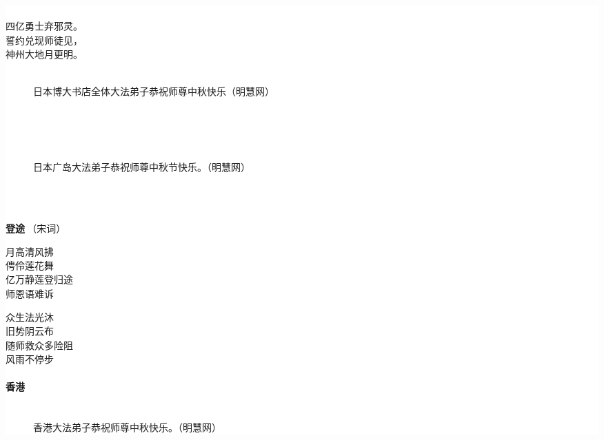  <br/>
 四亿勇士弃邪灵。
 <br/>
 誓约兑现师徒见，
 <br/>
 神州大地月更明。
</p>
<figure aria-describedby="caption-attachment-13821521" class="wp-caption aligncenter" id="attachment_13821521" style="width: 401px">
 <ok href="https://i.epochtimes.com/assets/uploads/2022/09/id13821521-2022-9-8-220905taqxz_01.jpeg" target="_blank">
  <img alt="" class="wp-image-13821521" src="https://i.epochtimes.com/assets/uploads/2022/09/id13821521-2022-9-8-220905taqxz_01-600x836.jpeg"/>
 </ok>
 <br/><figcaption class="wp-caption-text" id="caption-attachment-13821521">
  日本博大书店全体大法弟子恭祝师尊中秋快乐（明慧网）
 </figcaption><br/>
</figure><br/>
<figure aria-describedby="caption-attachment-13821836" class="wp-caption aligncenter" id="attachment_13821836" style="width: 518px">
 <ok href="https://i.epochtimes.com/assets/uploads/2022/09/id13821836-2022-9-9-220909gbkyo_01.jpeg" target="_blank">
  <img alt="" class="wp-image-13821836" src="https://i.epochtimes.com/assets/uploads/2022/09/id13821836-2022-9-9-220909gbkyo_01-600x338.jpeg"/>
 </ok>
 <br/><figcaption class="wp-caption-text" id="caption-attachment-13821836">
  日本广岛大法弟子恭祝师尊中秋节快乐。（明慧网）
 </figcaption><br/>
</figure><br/>
<p>
 <strong>
  登途
 </strong>
 （宋词）
</p>
<p>
 月高清风拂
 <br/>
 俜伶莲花舞
 <br/>
 亿万静莲登归途
 <br/>
 师恩语难诉
</p>
<p>
 众生法光沐
 <br/>
 旧势阴云布
 <br/>
 随师救众多险阻
 <br/>
 风雨不停步
</p>
<h4>
 香港
</h4>
<figure aria-describedby="caption-attachment-13821489" class="wp-caption aligncenter" id="attachment_13821489" style="width: 520px">
 <ok href="https://i.epochtimes.com/assets/uploads/2022/09/id13821489-2022-9-8-220830zfmja_01.jpeg" target="_blank">
  <img alt="" class="wp-image-13821489" src="https://i.epochtimes.com/assets/uploads/2022/09/id13821489-2022-9-8-220830zfmja_01-600x292.jpeg"/>
 </ok>
 <br/><figcaption class="wp-caption-text" id="caption-attachment-13821489">
  香港大法弟子恭祝师尊中秋快乐。（明慧网）